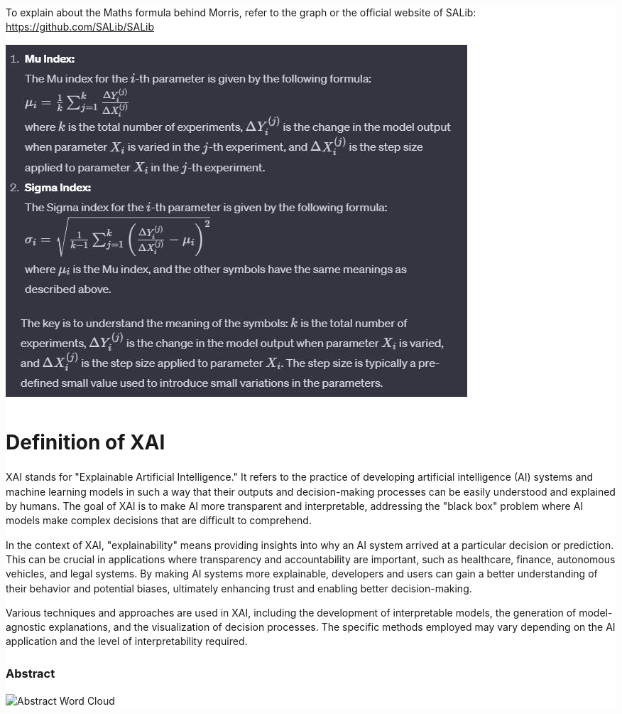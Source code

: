 To explain about the Maths formula behind Morris, refer to the graph or the official website of SALib: https://github.com/SALib/SALib

<img src="a53f42958c14e1cd76fc9381eb46249.jpg" alt="Abstract Word Cloud">

# Definition of XAI
XAI stands for "Explainable Artificial Intelligence." It refers to the practice of developing artificial intelligence (AI) systems and machine learning models in such a way that their outputs and decision-making processes can be easily understood and explained by humans. The goal of XAI is to make AI more transparent and interpretable, addressing the "black box" problem where AI models make complex decisions that are difficult to comprehend.

In the context of XAI, "explainability" means providing insights into why an AI system arrived at a particular decision or prediction. This can be crucial in applications where transparency and accountability are important, such as healthcare, finance, autonomous vehicles, and legal systems. By making AI systems more explainable, developers and users can gain a better understanding of their behavior and potential biases, ultimately enhancing trust and enabling better decision-making.

Various techniques and approaches are used in XAI, including the development of interpretable models, the generation of model-agnostic explanations, and the visualization of decision processes. The specific methods employed may vary depending on the AI application and the level of interpretability required.

### Abstract

<img src="04367898f3f93984e2c18fb4255279a.jpg" alt="Abstract Word Cloud">
